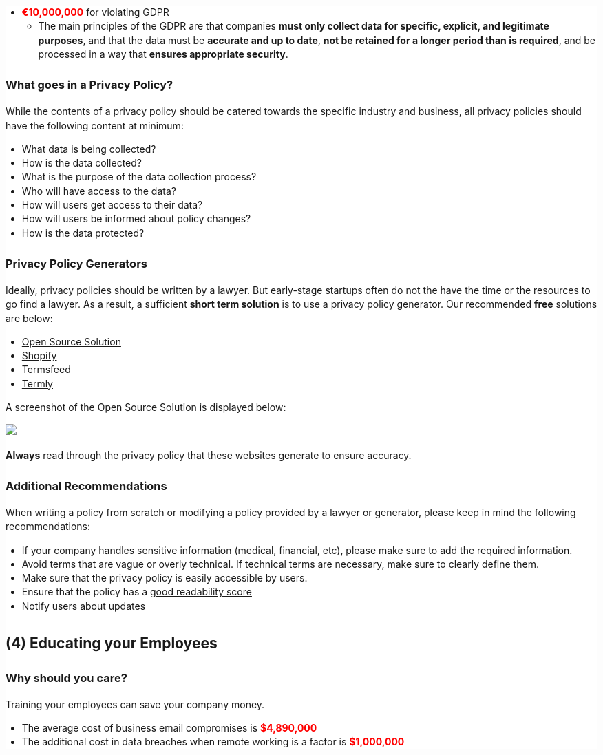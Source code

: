 * <span style="color:red">**€10,000,000**</span> for violating GDPR
    * The main principles of the GDPR are that companies **must only collect data for specific, explicit, and legitimate purposes**, and that the data must be **accurate and up to date**, **not be retained for a longer period than is required**, and be processed in a way that **ensures appropriate security**.
### What goes in a Privacy Policy?
While the contents of a privacy policy should be catered towards the specific industry and business, all privacy policies should have the following content at minimum:
* What data is being collected?
* How is the data collected?
* What is the purpose of the data collection process?
* Who will have access to the data?
* How will users get access to their data?
* How will users be informed about policy changes?
* How is the data protected?

### Privacy Policy Generators
Ideally, privacy policies should be written by a lawyer. But early-stage startups often do not the have the time or the resources to go find a lawyer. As a result, a sufficient **short term solution** is to use a privacy policy generator. Our recommended **free** solutions are below:
* [Open Source Solution](https://app-privacy-policy-generator.firebaseapp.com/)
* [Shopify](https://www.shopify.com/tools/policy-generator)
* [Termsfeed](https://www.termsfeed.com/privacy-policy-generator/)
* [Termly](https://termly.io/products/tl/privacy-policy-generator/)

A screenshot of the Open Source Solution is displayed below:

![](https://i.imgur.com/CddjgcY.png)


**Always** read through the privacy policy that these websites generate to ensure accuracy.

### Additional Recommendations
When writing a policy from scratch or modifying a policy provided by a lawyer or generator, please keep in mind the following recommendations:
* If your company handles sensitive information (medical, financial, etc), please make sure to add the required information.
* Avoid terms that are vague or overly technical. If  technical terms are necessary, make sure to clearly define them.
* Make sure that the privacy policy is easily accessible by users.
* Ensure that the policy has a [good readability score](https://readabilityformulas.com/free-readability-formula-tests.php)
* Notify users about updates

## (4) Educating your Employees
### Why should you care?
Training your employees can save your company money.
* The average cost of business email compromises is <span style="color:red">**$4,890,000**</span>
* The additional cost in data breaches when remote working is a factor is <span style="color:red">**$1,000,000**</span>
